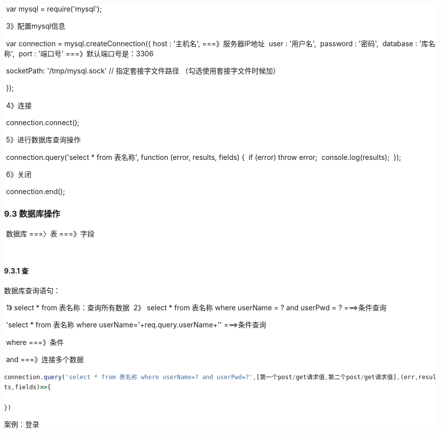 ​					var mysql = require('mysql');

​		3》配置mysql信息

​				    var connection = mysql.createConnection({
   					     host     : '主机名', ===》服务器IP地址
​      					  user     : '用户名', 
​    					    password : '密码',
​       					 database : '库名称',
​      					  port     : '端口号'   ===》默认端口号是：3306

​							socketPath: '/tmp/mysql.sock' // 指定套接字文件路径  （勾选使用套接字文件时候加）    				

​					});

​		 4》连接

​					connection.connect();

​	 	5》进行数据库查询操作

​					connection.query('select * from 表名称', function (error, results, fields) {
​							  if (error) throw error;
​				 			 console.log(results);
​					});



​	 	6》关闭

​					connection.end();



### 9.3 数据库操作

​		数据库 ===〉表 ===》字段

​		

#### 9.3.1 查

数据库查询语句：

​	1》	select * from 表名称：查询所有数据
​	2》	select * from 表名称  where userName = ?   and   userPwd = ?    ===>条件查询

​			 'select * from 表名称  where userName='+req.query.userName+''   ===>条件查询

​			where ===》条件

​			and ===》连接多个数据

```javascript
connection.query('select * from 表名称 where userName=? and userPwd=?',[第一个post/get请求值,第二个post/get请求值],(err,results,fields)=>{
				
})
```

案例：登录
